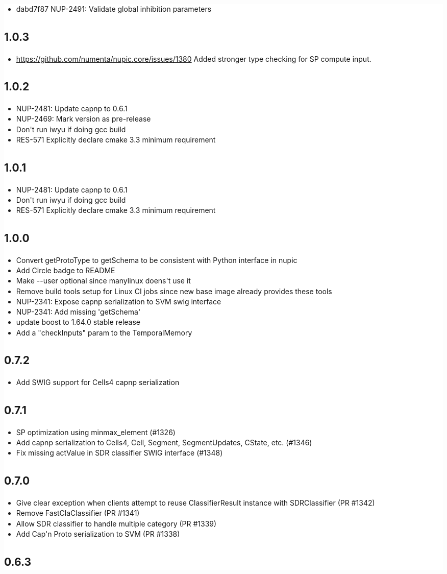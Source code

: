 * dabd7f87 NUP-2491: Validate global inhibition parameters

## 1.0.3

* https://github.com/numenta/nupic.core/issues/1380 Added stronger type checking for SP compute input.

## 1.0.2

* NUP-2481: Update capnp to 0.6.1
* NUP-2469: Mark version as pre-release
* Don't run iwyu if doing gcc build
* RES-571 Explicitly declare cmake 3.3 minimum requirement

## 1.0.1

* NUP-2481: Update capnp to 0.6.1
* Don't run iwyu if doing gcc build
* RES-571 Explicitly declare cmake 3.3 minimum requirement

## 1.0.0

* Convert getProtoType to getSchema to be consistent with Python interface in nupic
* Add Circle badge to README
* Make --user optional since manylinux doens't use it
* Remove build tools setup for Linux CI jobs since new base image already provides these tools
* NUP-2341: Expose capnp serialization to SVM swig interface
* NUP-2341: Add missing 'getSchema'
* update boost to 1.64.0 stable release
* Add a "checkInputs" param to the TemporalMemory

## 0.7.2

* Add SWIG support for Cells4 capnp serialization

## 0.7.1

* SP optimization using minmax_element (#1326)
* Add capnp serialization to Cells4, Cell, Segment, SegmentUpdates, CState, etc. (#1346)
* Fix missing actValue in SDR classifier SWIG interface (#1348)

## 0.7.0

* Give clear exception when clients attempt to reuse ClassifierResult instance with SDRClassifier (PR #1342)
* Remove FastClaClassifier (PR #1341)
* Allow SDR classifier to handle multiple category (PR #1339)
* Add Cap'n Proto serialization to SVM (PR #1338)

## 0.6.3
